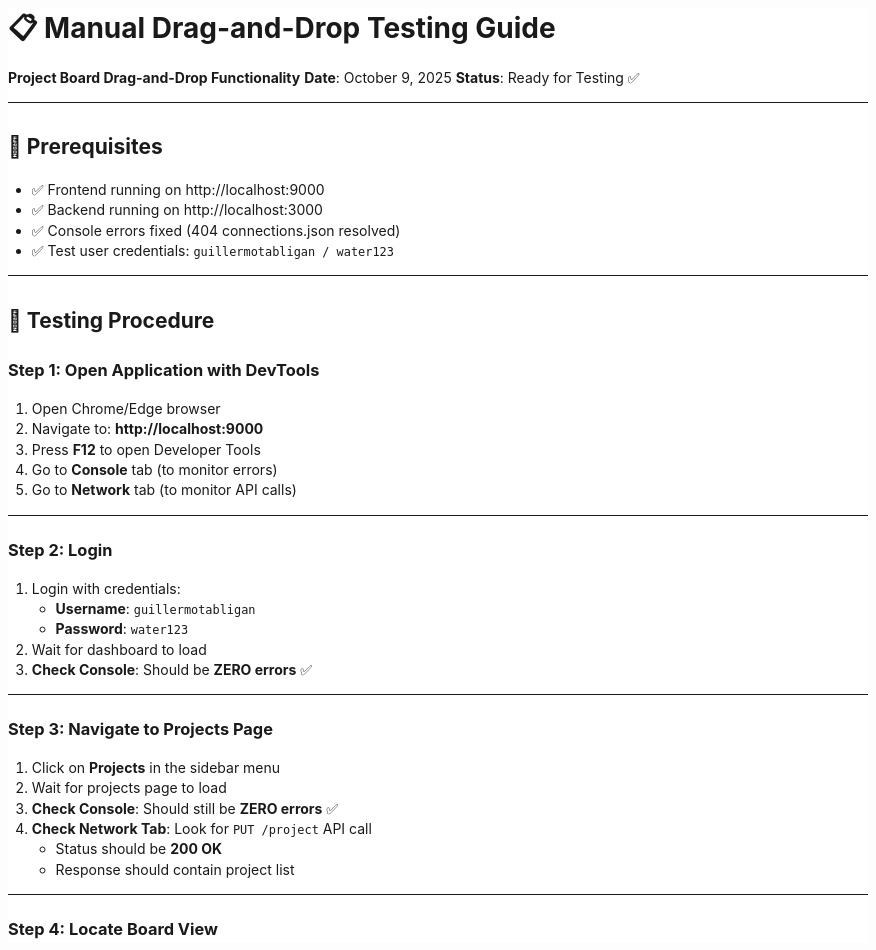 # 📋 Manual Drag-and-Drop Testing Guide

**Project Board Drag-and-Drop Functionality**
**Date**: October 9, 2025
**Status**: Ready for Testing ✅

---

## 🎯 Prerequisites

- ✅ Frontend running on http://localhost:9000
- ✅ Backend running on http://localhost:3000
- ✅ Console errors fixed (404 connections.json resolved)
- ✅ Test user credentials: `guillermotabligan / water123`

---

## 🧪 Testing Procedure

### Step 1: Open Application with DevTools

1. Open Chrome/Edge browser
2. Navigate to: **http://localhost:9000**
3. Press **F12** to open Developer Tools
4. Go to **Console** tab (to monitor errors)
5. Go to **Network** tab (to monitor API calls)

---

### Step 2: Login

1. Login with credentials:
   - **Username**: `guillermotabligan`
   - **Password**: `water123`
2. Wait for dashboard to load
3. **Check Console**: Should be **ZERO errors** ✅

---

### Step 3: Navigate to Projects Page

1. Click on **Projects** in the sidebar menu
2. Wait for projects page to load
3. **Check Console**: Should still be **ZERO errors** ✅
4. **Check Network Tab**: Look for `PUT /project` API call
   - Status should be **200 OK**
   - Response should contain project list

---

### Step 4: Locate Board View
